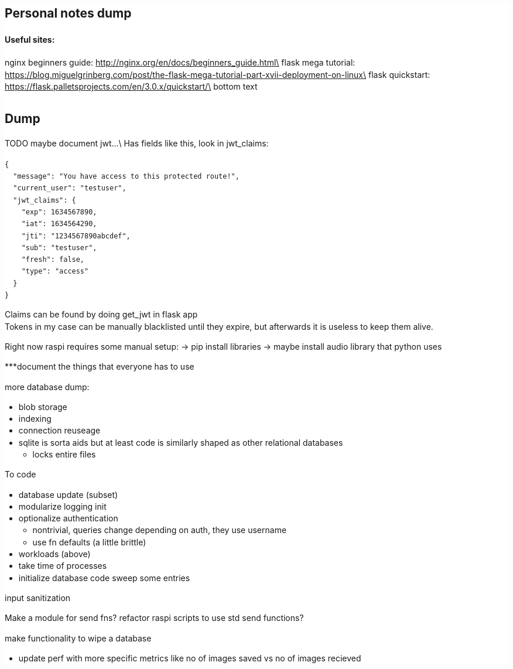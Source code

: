 
## Personal notes dump
#### Useful sites:
nginx beginners guide: http://nginx.org/en/docs/beginners_guide.html\
flask mega tutorial: https://blog.miguelgrinberg.com/post/the-flask-mega-tutorial-part-xvii-deployment-on-linux\
flask quickstart: https://flask.palletsprojects.com/en/3.0.x/quickstart/\
bottom text

## Dump

TODO maybe document jwt...\\
Has fields like this, look in jwt_claims:
```
{
  "message": "You have access to this protected route!",
  "current_user": "testuser",
  "jwt_claims": {
    "exp": 1634567890,
    "iat": 1634564290,
    "jti": "1234567890abcdef",
    "sub": "testuser",
    "fresh": false,
    "type": "access"
  }
}
```
Claims can be found by doing get_jwt in flask app\
Tokens in my case can be manually blacklisted until they expire, but afterwards it is useless to keep them alive.


Right now raspi requires some manual setup:
-> pip install libraries
-> maybe install audio library that python uses


***document the things that everyone has to use


more database dump:
- blob storage
- indexing
- connection reuseage
- sqlite is sorta aids but at least code is similarly shaped as other relational databases
  - locks entire files

To code
- database update (subset)
- modularize logging init
- optionalize authentication
  - nontrivial, queries change depending on auth, they use username
  - use fn defaults (a little brittle)
- workloads (above)
- take time of processes
- initialize database code sweep some entries


input sanitization

Make a module for send fns?
refactor raspi scripts to use std send functions?

make functionality to wipe a database


- update perf with more specific metrics like no of images saved vs no of images recieved